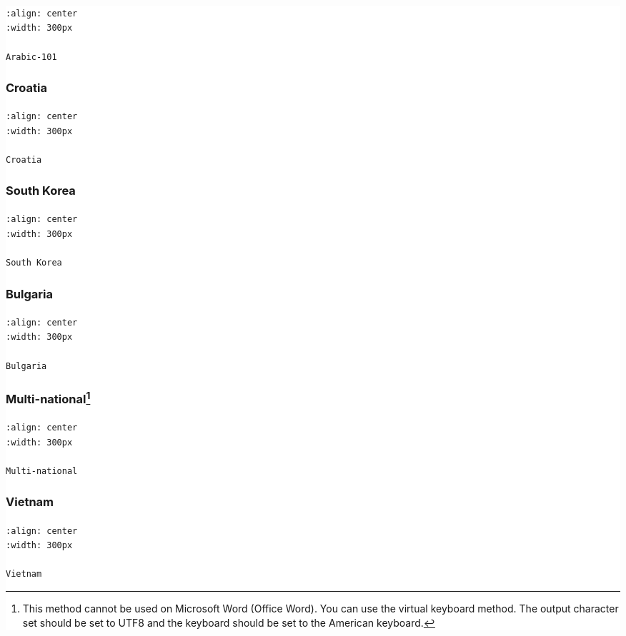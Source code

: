 ```{figure} ../../media/6060120.png
:align: center
:width: 300px

Arabic-101
```


### Croatia

```{figure} ../../media/6060121.png
:align: center
:width: 300px

Croatia
```


### South Korea

```{figure} ../../media/6060122.png
:align: center
:width: 300px

South Korea
```


### Bulgaria

```{figure} ../../media/6060123.png
:align: center
:width: 300px

Bulgaria
```



### Multi-national[^2]

[^2]: This method cannot be used on Microsoft Word (Office Word). You can use the virtual keyboard method. The output character set should be set to UTF8 and the keyboard should be set to the American keyboard.

```{figure} ../../media/6060124.png
:align: center
:width: 300px

Multi-national
```


### Vietnam

```{figure} ../../media/6060125.png
:align: center
:width: 300px

Vietnam
```



[^1]: The countries supported by this keyboard layout are: Saudi Arabia, UAE, Oman, Egypt, Bahrain, Qatar, Kuwait, Lebanon, Libya, Syria, Yemen, Iraq, and Jordan.